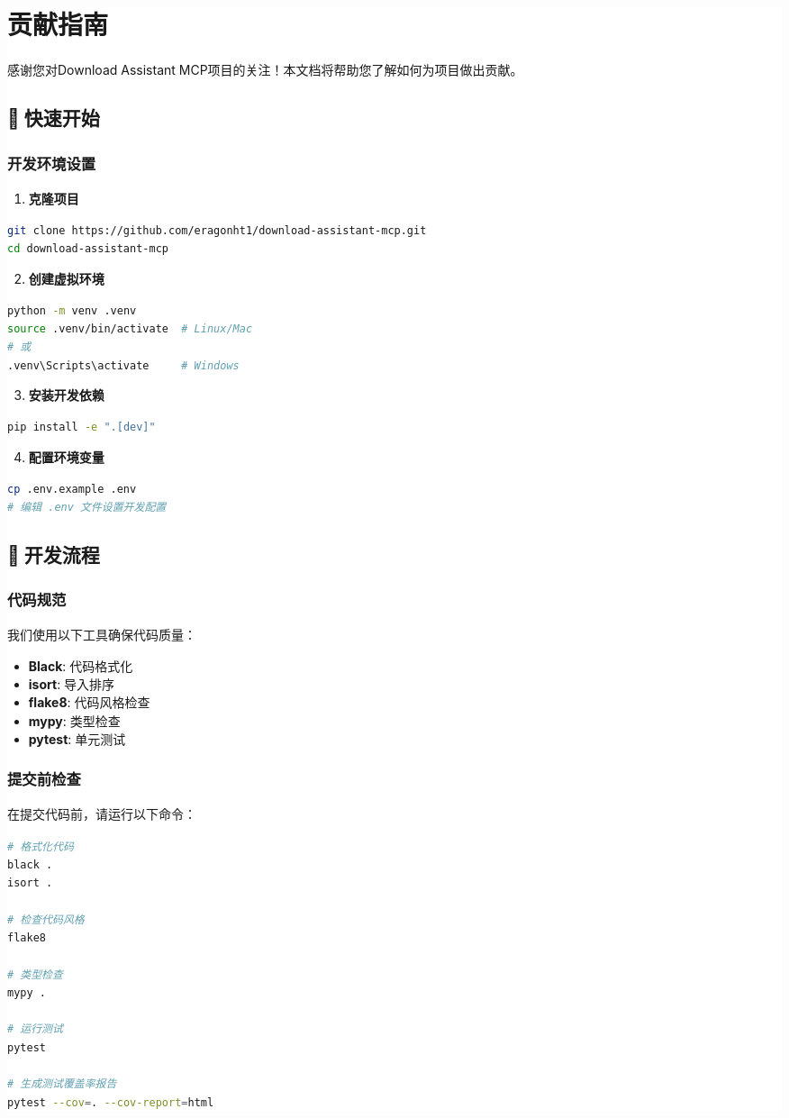 # 贡献指南

感谢您对Download Assistant MCP项目的关注！本文档将帮助您了解如何为项目做出贡献。

## 🚀 快速开始

### 开发环境设置

1. **克隆项目**
```bash
git clone https://github.com/eragonht1/download-assistant-mcp.git
cd download-assistant-mcp
```

2. **创建虚拟环境**
```bash
python -m venv .venv
source .venv/bin/activate  # Linux/Mac
# 或
.venv\Scripts\activate     # Windows
```

3. **安装开发依赖**
```bash
pip install -e ".[dev]"
```

4. **配置环境变量**
```bash
cp .env.example .env
# 编辑 .env 文件设置开发配置
```

## 🧪 开发流程

### 代码规范

我们使用以下工具确保代码质量：

- **Black**: 代码格式化
- **isort**: 导入排序
- **flake8**: 代码风格检查
- **mypy**: 类型检查
- **pytest**: 单元测试

### 提交前检查

在提交代码前，请运行以下命令：

```bash
# 格式化代码
black .
isort .

# 检查代码风格
flake8

# 类型检查
mypy .

# 运行测试
pytest

# 生成测试覆盖率报告
pytest --cov=. --cov-report=html
```